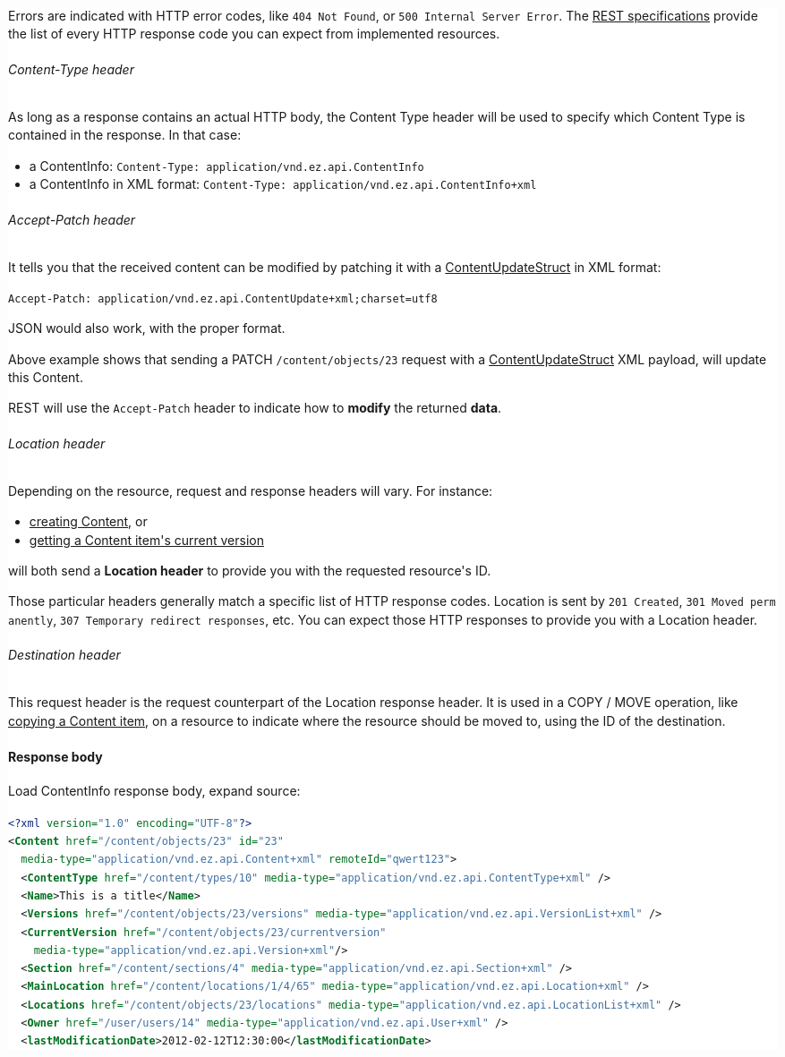 Errors are indicated with HTTP error codes, like `404 Not Found`, or `500 Internal Server Error`. The [REST specifications](https://github.com/ezsystems/ezpublish-kernel/blob/master/doc/specifications/rest/REST-API-V2.rst) provide the list of every HTTP response code you can expect from implemented resources.

###### Content-Type header

As long as a response contains an actual HTTP body, the Content Type header will be used to specify which Content Type is contained in the response. In that case:
- a ContentInfo: `Content-Type: application/vnd.ez.api.ContentInfo`
- a ContentInfo in XML format: `Content-Type: application/vnd.ez.api.ContentInfo+xml`

###### Accept-Patch header

It tells you that the received content can be modified by patching it with a [ContentUpdateStruct](https://github.com/ezsystems/ezpublish-kernel/blob/master/eZ/Publish/API/Repository/Values/Content/ContentUpdateStruct.php) in XML format:

 `Accept-Patch: application/vnd.ez.api.ContentUpdate+xml;charset=utf8`

JSON would also work, with the proper format.

Above example shows that sending a PATCH `/content/objects/23` request with a [ContentUpdateStruct](https://github.com/ezsystems/ezpublish-kernel/blob/master/eZ/Publish/API/Repository/Values/Content/ContentUpdateStruct.php) XML payload, will update this Content.

REST will use the `Accept-Patch` header to indicate how to **modify** the returned **data**.

###### Location header

Depending on the resource, request and response headers will vary. For instance:
 - [creating Content](https://github.com/ezsystems/ezpublish-kernel/blob/master/doc/specifications/rest/REST-API-V2.rst#creating-content), or
 - [getting a Content item's current version](https://github.com/ezsystems/ezpublish-kernel/blob/master/doc/specifications/rest/REST-API-V2.rst#get-current-version)

 will both send a **Location header** to provide you with the requested resource's ID.

Those particular headers generally match a specific list of HTTP response codes. Location is sent by `201 Created`, `301 Moved permanently`, `307 Temporary redirect responses`, etc. You can expect those HTTP responses to provide you with a Location header.

###### Destination header

This request header is the request counterpart of the Location response header. It is used in a COPY / MOVE operation, like [copying a Content item](https://github.com/ezsystems/ezpublish-kernel/blob/master/doc/specifications/rest/REST-API-V2.rst#copy-content), on a resource to indicate where the resource should be moved to, using the ID of the destination.

#### Response body

Load ContentInfo response body, expand source:

``` xml
<?xml version="1.0" encoding="UTF-8"?>
<Content href="/content/objects/23" id="23"
  media-type="application/vnd.ez.api.Content+xml" remoteId="qwert123">
  <ContentType href="/content/types/10" media-type="application/vnd.ez.api.ContentType+xml" />
  <Name>This is a title</Name>
  <Versions href="/content/objects/23/versions" media-type="application/vnd.ez.api.VersionList+xml" />
  <CurrentVersion href="/content/objects/23/currentversion"
    media-type="application/vnd.ez.api.Version+xml"/>
  <Section href="/content/sections/4" media-type="application/vnd.ez.api.Section+xml" />
  <MainLocation href="/content/locations/1/4/65" media-type="application/vnd.ez.api.Location+xml" />
  <Locations href="/content/objects/23/locations" media-type="application/vnd.ez.api.LocationList+xml" />
  <Owner href="/user/users/14" media-type="application/vnd.ez.api.User+xml" />
  <lastModificationDate>2012-02-12T12:30:00</lastModificationDate>
```